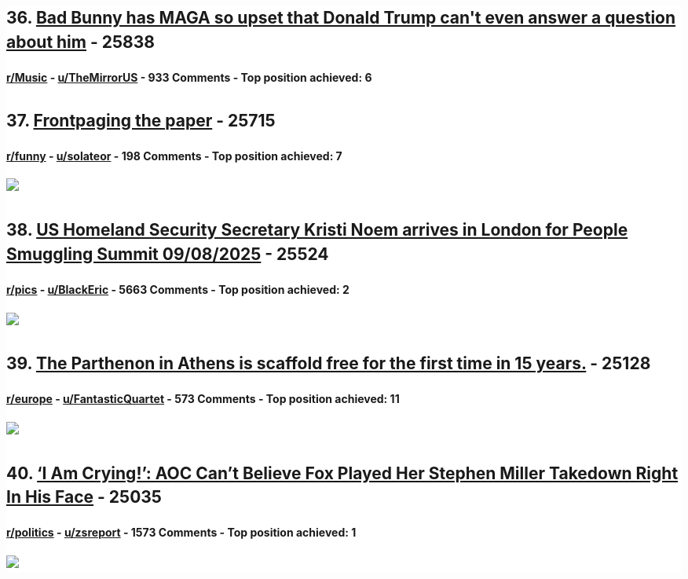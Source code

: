 ## 36. [Bad Bunny has MAGA so upset that Donald Trump can't even answer a question about him](http://reddit.com/r/Music/comments/1o0hj6a/bad_bunny_has_maga_so_upset_that_donald_trump/) - 25838
#### [r/Music](http://reddit.com/r/Music) - [u/TheMirrorUS](http://reddit.com/u/TheMirrorUS) - 933 Comments - Top position achieved: 6

## 37. [Frontpaging the paper](http://reddit.com/r/funny/comments/1o04vdx/frontpaging_the_paper/) - 25715
#### [r/funny](http://reddit.com/r/funny) - [u/solateor](http://reddit.com/u/solateor) - 198 Comments - Top position achieved: 7

<a href="https://v.redd.it/8y1t7zwl7mtf1"><img src="https://external-preview.redd.it/NXN6Y2k4c203bXRmMeExaKdD01ytrL7c-CMXWT5oNxyLUbUXV5boSszkPwzS.png?width=140&amp;height=140&amp;format=jpg&amp;auto=webp&amp;s=3208dde5f3656c4037b841e0a4657ac73b178110"></img></a>

## 38. [US Homeland Security Secretary Kristi Noem arrives in London for People Smuggling Summit 09/08/2025](http://reddit.com/r/pics/comments/1o0jn8y/us_homeland_security_secretary_kristi_noem/) - 25524
#### [r/pics](http://reddit.com/r/pics) - [u/BlackEric](http://reddit.com/u/BlackEric) - 5663 Comments - Top position achieved: 2

<a href="https://i.redd.it/znjiaxdxuptf1.jpeg"><img src="https://a.thumbs.redditmedia.com/vMmo4K4DMFPR4okbmIr77iNmeGKCJzFnCrXcQSr0mc8.jpg"></img></a>

## 39. [The Parthenon in Athens is scaffold free for the first time in 15 years.](http://reddit.com/r/europe/comments/1o0e6mq/the_parthenon_in_athens_is_scaffold_free_for_the/) - 25128
#### [r/europe](http://reddit.com/r/europe) - [u/FantasticQuartet](http://reddit.com/u/FantasticQuartet) - 573 Comments - Top position achieved: 11

<a href="https://i.redd.it/wvwc6xmcuotf1.jpeg"><img src="https://b.thumbs.redditmedia.com/5GfLWcUiM9kWObpaFOatys35S9KWZqnpho7m9G-g-6A.jpg"></img></a>

## 40. [‘I Am Crying!’: AOC Can’t Believe Fox Played Her Stephen Miller Takedown Right In His Face](http://reddit.com/r/politics/comments/1o0cspc/i_am_crying_aoc_cant_believe_fox_played_her/) - 25035
#### [r/politics](http://reddit.com/r/politics) - [u/zsreport](http://reddit.com/u/zsreport) - 1573 Comments - Top position achieved: 1

<a href="https://www.huffpost.com/entry/alexandria-ocasio-cortez-aoc-stephen-miller-fox-news_n_68e47fa5e4b05e212f213aa2"><img src="https://external-preview.redd.it/W0tvi6dJKbjeMox7kGlgThuZtY8ZFmktns-NCkS84C8.jpeg?width=140&amp;height=73&amp;auto=webp&amp;s=623252a1c297a9446636587549fcece994098abf"></img></a>
